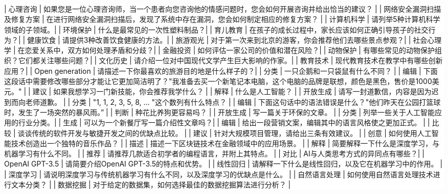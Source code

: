 | 心理咨询                               | 如果您是一位心理咨询师，当一个患者向您咨询他的情感问题时，您会如何开展咨询并给出恰当的建议？                                                                                                          |
| 网络安全漏洞扫描及修复方案           | 在进行网络安全漏洞扫描后，发现了系统中存在漏洞，您会如何制定相应的修复方案？                                                                                                                                                       |
| 计算机科学 | 请列举5种计算机科学领域的子领域。|
| 环境保护 | 什么是最常见的一次性塑料制品？|
| 育儿教育 | 在孩子的成长过程中，家长应该如何正确引导孩子的社交行为？|
| 健康饮食 | 请提供3种改善饮食健康的方法。|
| 旅游观光 | 对于第一次来到北京的游客，你会推荐他们去哪些景点参观？|
| 社会心理学 | 在恋爱关系中，双方如何处理矛盾和分歧？|
| 金融投资 | 如何评估一家公司的价值和潜在风险？|
| 动物保护 | 有哪些常见的动物保护组织？它们都关注哪些问题？|
| 文化历史 | 请介绍一位对中国现代文学产生巨大影响的作家。|
| 教育技术 | 现代教育技术在教学中有哪些创新应用？|
| Open generation | 请描述一下你最喜欢的旅游目的地是什么样子的？|
| 分类 | 一只企鹅和一只袋鼠有什么不同？ |
| 编辑 | 下面这段话中需要修改哪些部分才能让它更加简洁明了？"我准备去买一个新笔记本电脑，这个电脑的品牌是联想，颜色是黑色，售价是1000美元。" |
| 建议 | 如果我想学习一门新技能，你会推荐我学什么？ |
| 解释 | 什么是人工智能？ |
| 开放生成 | 请写一封道歉信，内容是因为迟到而向老师道歉。 |
| 分类 | "1, 1, 2, 3, 5, 8, ... "这个数列有什么特点？ |
| 编辑 | 下面这句话中的语法错误是什么？"他们昨天在公园打篮球时，发生了一场突然的暴风雨。” |
| 判断 | 种花比养狗更容易吗？ |
| 开放生成 | 写一篇关于环保的文章。 |
| 分类 | 列举一些关于人工智能应用的行业分类。|
| 生成 | 可以为一个新餐厅写一篇介绍性文章吗？|
| 编辑 | 给出一段营销文案，编辑其中的语言风格使之更加正式。 |
| 比较 | 谈谈传统的软件开发与敏捷开发之间的优缺点比较。 |
| 建议 | 针对大规模项目管理，请给出三条有效建议。 |
| 创意 | 如何使用人工智能技术创造出一个独特的音乐作品？ |
| 描述 | 描述一下区块链技术在金融领域中的应用场景。 |
| 解释 | 简要解释一下什么是深度学习，与机器学习有什么不同。 |
| 推荐 | 请推荐几款适合初学者的编程语言，并附上其特点。 |
| 对比 | AI与人类思考方式的异同点有哪些？|
| OpenAI GPT-3.5 | 请简要介绍OpenAI GPT-3.5的特点和优势。                                                                                                                                                                                                                                                                                                               |
| 线性回归     | 请解释一下什么是线性回归，以及它在机器学习中的作用。                                                                                                                                                                                                                                                                                                |
| 深度学习     | 请说明深度学习与传统机器学习有什么不同，以及深度学习的优缺点是什么。                                                                                                                                                                                                                                                                                  |
| 自然语言处理 | 如何使用自然语言处理技术进行文本分类？                                                                                                                                                                                                                                                                                                               |
| 数据挖掘     | 对于给定的数据集，如何选择最佳的数据挖掘算法进行分析？                                                                                                                                                                                                                                                                                               |